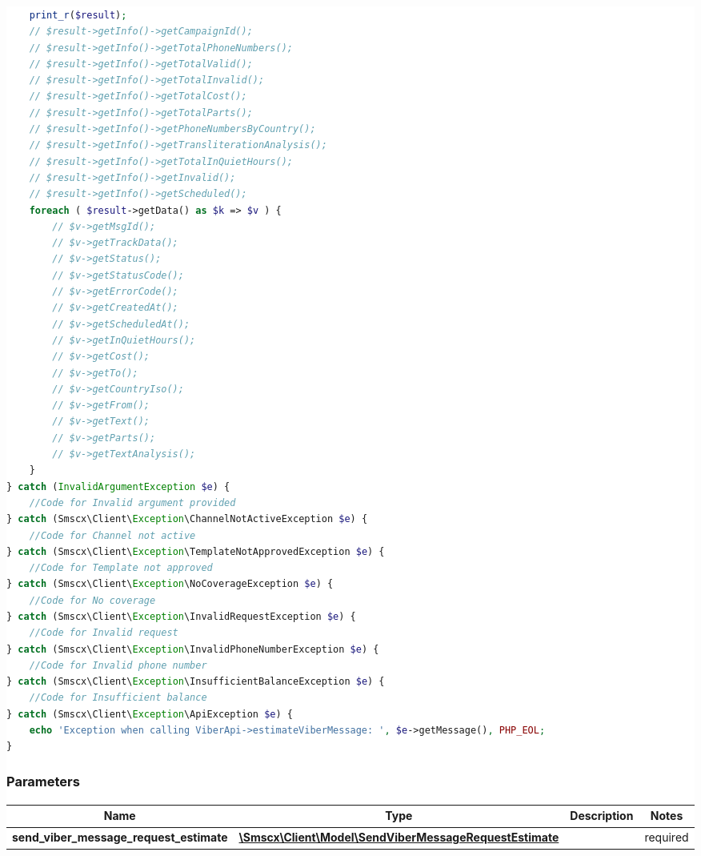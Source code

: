 ```php
    print_r($result);
    // $result->getInfo()->getCampaignId();
    // $result->getInfo()->getTotalPhoneNumbers();
    // $result->getInfo()->getTotalValid();
    // $result->getInfo()->getTotalInvalid();
    // $result->getInfo()->getTotalCost();
    // $result->getInfo()->getTotalParts();
    // $result->getInfo()->getPhoneNumbersByCountry();
    // $result->getInfo()->getTransliterationAnalysis();
    // $result->getInfo()->getTotalInQuietHours();
    // $result->getInfo()->getInvalid();
    // $result->getInfo()->getScheduled();
    foreach ( $result->getData() as $k => $v ) {
        // $v->getMsgId();
        // $v->getTrackData();
        // $v->getStatus();
        // $v->getStatusCode();
        // $v->getErrorCode();
        // $v->getCreatedAt();
        // $v->getScheduledAt();
        // $v->getInQuietHours();
        // $v->getCost();
        // $v->getTo();
        // $v->getCountryIso();
        // $v->getFrom();
        // $v->getText();
        // $v->getParts();
        // $v->getTextAnalysis();
    }
} catch (InvalidArgumentException $e) {
    //Code for Invalid argument provided
} catch (Smscx\Client\Exception\ChannelNotActiveException $e) {
    //Code for Channel not active
} catch (Smscx\Client\Exception\TemplateNotApprovedException $e) {
    //Code for Template not approved
} catch (Smscx\Client\Exception\NoCoverageException $e) {
    //Code for No coverage
} catch (Smscx\Client\Exception\InvalidRequestException $e) {
    //Code for Invalid request    
} catch (Smscx\Client\Exception\InvalidPhoneNumberException $e) {
    //Code for Invalid phone number    
} catch (Smscx\Client\Exception\InsufficientBalanceException $e) {
    //Code for Insufficient balance
} catch (Smscx\Client\Exception\ApiException $e) {
    echo 'Exception when calling ViberApi->estimateViberMessage: ', $e->getMessage(), PHP_EOL;
}
```

### Parameters

| Name | Type | Description  | Notes |
| ------------- | ------------- | ------------- | ------------- |
| **send_viber_message_request_estimate** | [**\Smscx\Client\Model\SendViberMessageRequestEstimate**](../Model/SendViberMessageRequestEstimate.md)|  | required |
